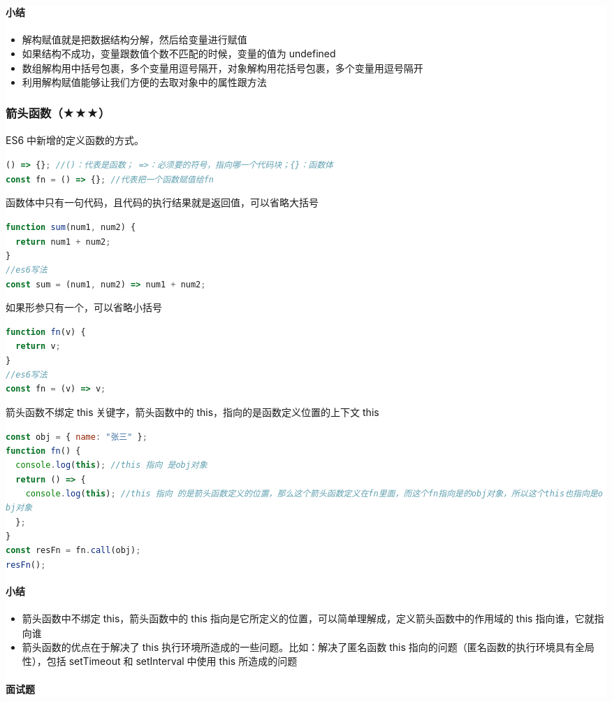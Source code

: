 #### 小结

- 解构赋值就是把数据结构分解，然后给变量进行赋值
- 如果结构不成功，变量跟数值个数不匹配的时候，变量的值为 undefined
- 数组解构用中括号包裹，多个变量用逗号隔开，对象解构用花括号包裹，多个变量用逗号隔开
- 利用解构赋值能够让我们方便的去取对象中的属性跟方法

### 箭头函数（★★★）

ES6 中新增的定义函数的方式。

```javascript
() => {}; //()：代表是函数； =>：必须要的符号，指向哪一个代码块；{}：函数体
const fn = () => {}; //代表把一个函数赋值给fn
```

函数体中只有一句代码，且代码的执行结果就是返回值，可以省略大括号

```javascript
function sum(num1, num2) {
  return num1 + num2;
}
//es6写法
const sum = (num1, num2) => num1 + num2;
```

如果形参只有一个，可以省略小括号

```javascript
function fn(v) {
  return v;
}
//es6写法
const fn = (v) => v;
```

箭头函数不绑定 this 关键字，箭头函数中的 this，指向的是函数定义位置的上下文 this

```javascript
const obj = { name: "张三" };
function fn() {
  console.log(this); //this 指向 是obj对象
  return () => {
    console.log(this); //this 指向 的是箭头函数定义的位置，那么这个箭头函数定义在fn里面，而这个fn指向是的obj对象，所以这个this也指向是obj对象
  };
}
const resFn = fn.call(obj);
resFn();
```

#### 小结

- 箭头函数中不绑定 this，箭头函数中的 this 指向是它所定义的位置，可以简单理解成，定义箭头函数中的作用域的 this 指向谁，它就指向谁
- 箭头函数的优点在于解决了 this 执行环境所造成的一些问题。比如：解决了匿名函数 this 指向的问题（匿名函数的执行环境具有全局性），包括 setTimeout 和 setInterval 中使用 this 所造成的问题

#### 面试题
